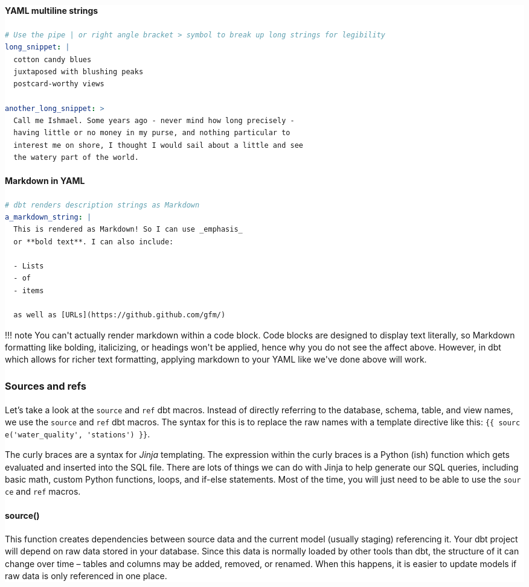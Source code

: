 #### YAML multiline strings

```yaml
# Use the pipe | or right angle bracket > symbol to break up long strings for legibility
long_snippet: |
  cotton candy blues
  juxtaposed with blushing peaks
  postcard-worthy views

another_long_snippet: >
  Call me Ishmael. Some years ago - never mind how long precisely -
  having little or no money in my purse, and nothing particular to
  interest me on shore, I thought I would sail about a little and see
  the watery part of the world.
```

#### Markdown in YAML

```yaml
# dbt renders description strings as Markdown
a_markdown_string: |
  This is rendered as Markdown! So I can use _emphasis_
  or **bold text**. I can also include:

  - Lists
  - of
  - items

  as well as [URLs](https://github.github.com/gfm/)
```

!!! note
    You can't actually render markdown within a code block. Code blocks are designed to
    display text literally, so Markdown formatting like bolding, italicizing, or headings
    won't be applied, hence why you do not see the affect above. However, in dbt which allows
    for richer text formatting, applying markdown to your YAML like we've done above will work.

### Sources and refs

Let’s take a look at the `source` and `ref` dbt macros. Instead of directly referring to the database, schema, table, and view names, we use the `source` and `ref` dbt macros. The syntax for this is to replace the raw names with a template directive like this: `{{ source('water_quality', 'stations') }}`.

The curly braces are a syntax for _Jinja_ templating. The expression within the curly braces is a Python (ish) function which gets evaluated and inserted into the SQL file. There are lots of things we can do with Jinja to help generate our SQL queries, including basic math, custom Python functions, loops, and if-else statements. Most of the time, you will just need to be able to use the `source` and `ref` macros.

#### source()

This function creates dependencies between source data and the current model (usually staging) referencing it. Your dbt project will depend on raw data stored in your database. Since this data is normally loaded by other tools than dbt, the structure of it can change over time – tables and columns may be added, removed, or renamed. When this happens, it is easier to update models if raw data is only referenced in one place.
